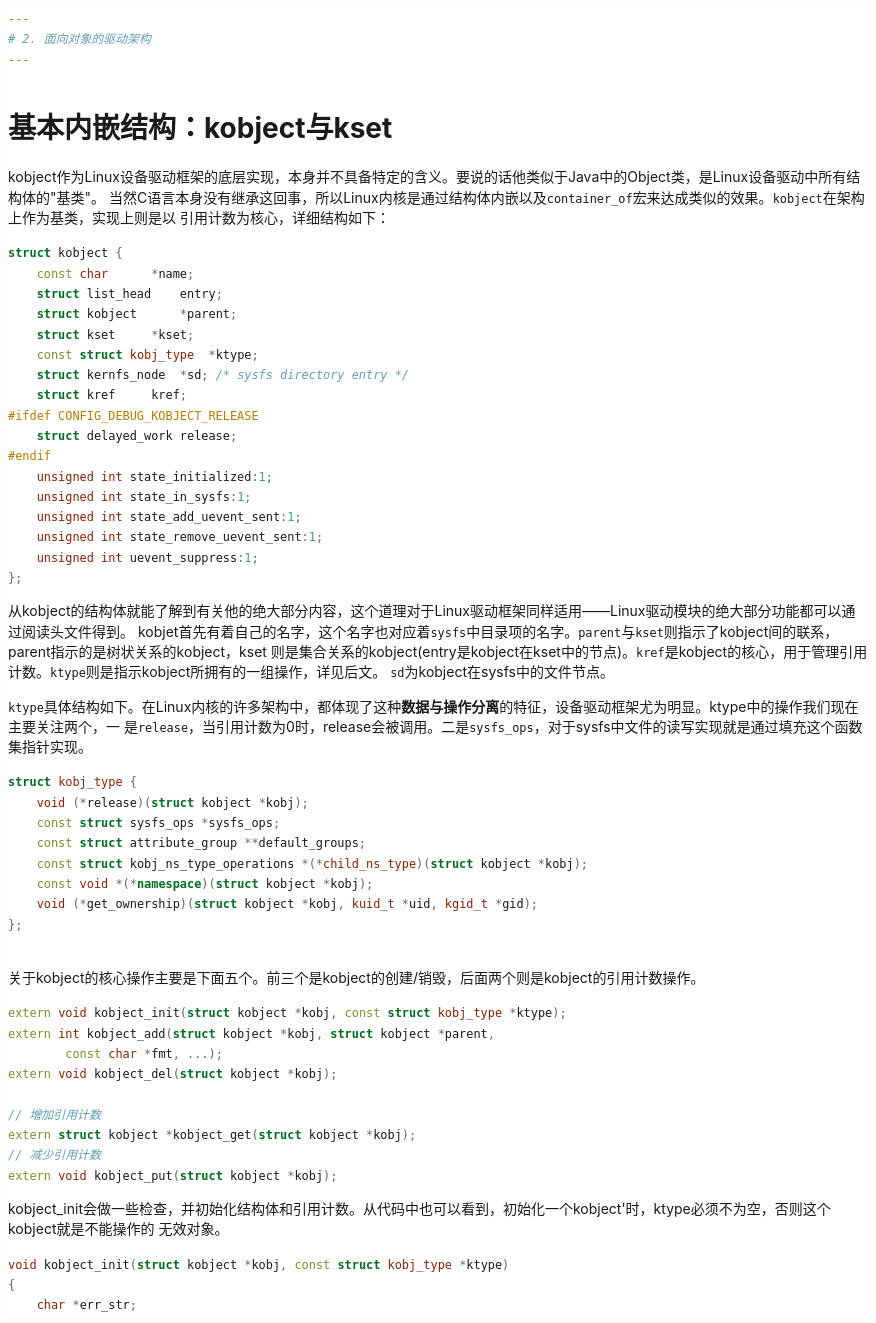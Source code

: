 ```yaml
---
# 2. 面向对象的驱动架构
---
```

# 基本内嵌结构：kobject与kset
  kobject作为Linux设备驱动框架的底层实现，本身并不具备特定的含义。要说的话他类似于Java中的Object类，是Linux设备驱动中所有结构体的"基类"。
  当然C语言本身没有继承这回事，所以Linux内核是通过结构体内嵌以及`container_of`宏来达成类似的效果。`kobject`在架构上作为基类，实现上则是以
  引用计数为核心，详细结构如下：
```cpp
struct kobject {
	const char		*name;
	struct list_head	entry;
	struct kobject		*parent;
	struct kset		*kset;
	const struct kobj_type	*ktype;
	struct kernfs_node	*sd; /* sysfs directory entry */
	struct kref		kref;
#ifdef CONFIG_DEBUG_KOBJECT_RELEASE
	struct delayed_work	release;
#endif
	unsigned int state_initialized:1;
	unsigned int state_in_sysfs:1;
	unsigned int state_add_uevent_sent:1;
	unsigned int state_remove_uevent_sent:1;
	unsigned int uevent_suppress:1;
};
```
  从kobject的结构体就能了解到有关他的绝大部分内容，这个道理对于Linux驱动框架同样适用——Linux驱动模块的绝大部分功能都可以通过阅读头文件得到。
  kobjet首先有着自己的名字，这个名字也对应着`sysfs`中目录项的名字。`parent`与`kset`则指示了kobject间的联系，parent指示的是树状关系的kobject，kset
  则是集合关系的kobject(entry是kobject在kset中的节点)。`kref`是kobject的核心，用于管理引用计数。`ktype`则是指示kobject所拥有的一组操作，详见后文。
  `sd`为kobject在sysfs中的文件节点。

  `ktype`具体结构如下。在Linux内核的许多架构中，都体现了这种**数据与操作分离**的特征，设备驱动框架尤为明显。ktype中的操作我们现在主要关注两个，一
  是`release`，当引用计数为0时，release会被调用。二是`sysfs_ops`，对于sysfs中文件的读写实现就是通过填充这个函数集指针实现。

```cpp
struct kobj_type {
	void (*release)(struct kobject *kobj);
	const struct sysfs_ops *sysfs_ops;
	const struct attribute_group **default_groups;
	const struct kobj_ns_type_operations *(*child_ns_type)(struct kobject *kobj);
	const void *(*namespace)(struct kobject *kobj);
	void (*get_ownership)(struct kobject *kobj, kuid_t *uid, kgid_t *gid);
};
```
<br>  关于kobject的核心操作主要是下面五个。前三个是kobject的创建/销毁，后面两个则是kobject的引用计数操作。
```cpp
extern void kobject_init(struct kobject *kobj, const struct kobj_type *ktype);
extern int kobject_add(struct kobject *kobj, struct kobject *parent,
		const char *fmt, ...);
extern void kobject_del(struct kobject *kobj);

// 增加引用计数
extern struct kobject *kobject_get(struct kobject *kobj);
// 减少引用计数
extern void kobject_put(struct kobject *kobj);
```
  kobject_init会做一些检查，并初始化结构体和引用计数。从代码中也可以看到，初始化一个kobject'时，ktype必须不为空，否则这个kobject就是不能操作的
  无效对象。
```cpp
void kobject_init(struct kobject *kobj, const struct kobj_type *ktype)
{
	char *err_str;
```